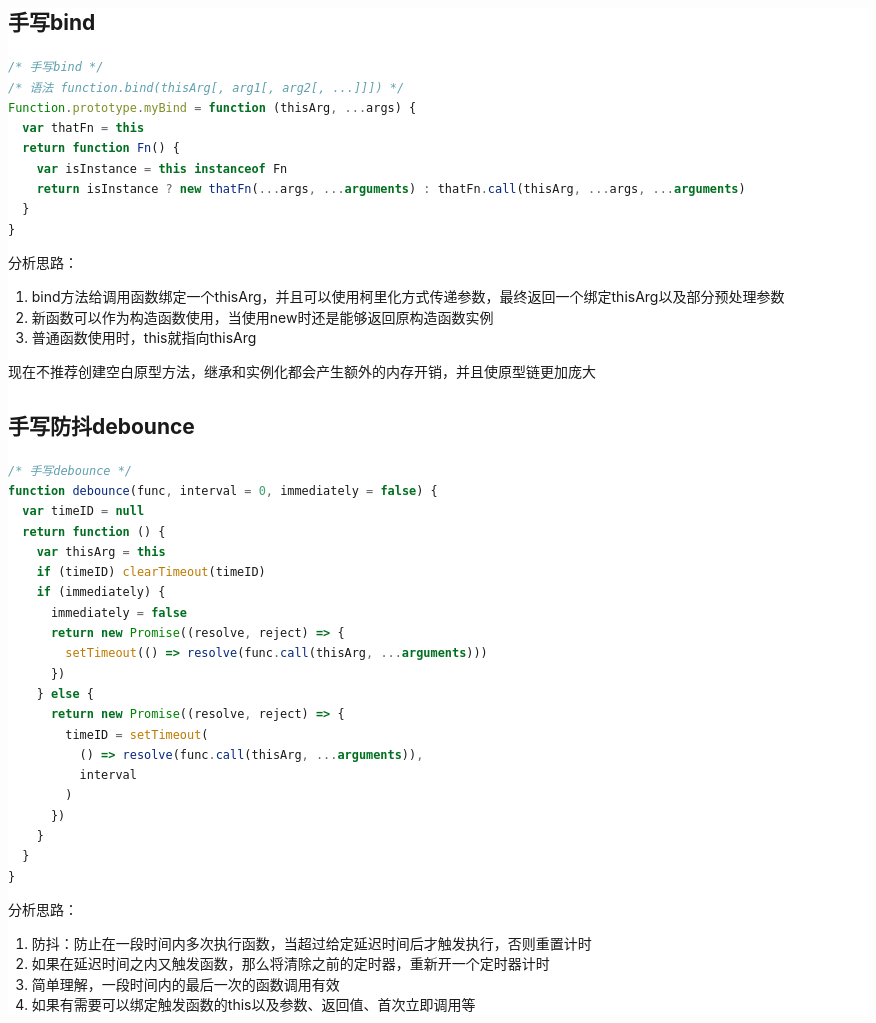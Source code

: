 ## 手写bind

```js
/* 手写bind */
/* 语法 function.bind(thisArg[, arg1[, arg2[, ...]]]) */
Function.prototype.myBind = function (thisArg, ...args) {
  var thatFn = this
  return function Fn() {
    var isInstance = this instanceof Fn
    return isInstance ? new thatFn(...args, ...arguments) : thatFn.call(thisArg, ...args, ...arguments)
  }
}
```

分析思路：

1. bind方法给调用函数绑定一个thisArg，并且可以使用柯里化方式传递参数，最终返回一个绑定thisArg以及部分预处理参数
2. 新函数可以作为构造函数使用，当使用new时还是能够返回原构造函数实例
3. 普通函数使用时，this就指向thisArg

现在不推荐创建空白原型方法，继承和实例化都会产生额外的内存开销，并且使原型链更加庞大

## 手写防抖debounce

```js
/* 手写debounce */
function debounce(func, interval = 0, immediately = false) {
  var timeID = null
  return function () {
    var thisArg = this
    if (timeID) clearTimeout(timeID)
    if (immediately) {
      immediately = false
      return new Promise((resolve, reject) => {
        setTimeout(() => resolve(func.call(thisArg, ...arguments)))
      })
    } else {
      return new Promise((resolve, reject) => {
        timeID = setTimeout(
          () => resolve(func.call(thisArg, ...arguments)),
          interval
        )
      })
    }
  }
}
```

分析思路：

1. 防抖：防止在一段时间内多次执行函数，当超过给定延迟时间后才触发执行，否则重置计时
2. 如果在延迟时间之内又触发函数，那么将清除之前的定时器，重新开一个定时器计时
3. 简单理解，一段时间内的最后一次的函数调用有效
4. 如果有需要可以绑定触发函数的this以及参数、返回值、首次立即调用等
